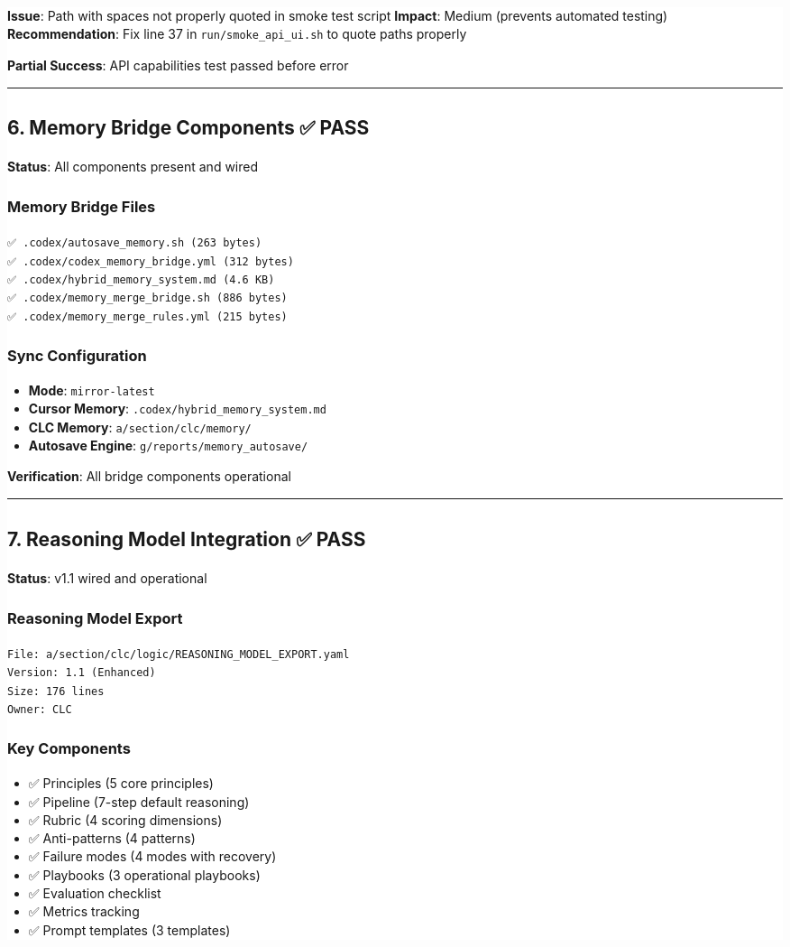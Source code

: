 **Issue**: Path with spaces not properly quoted in smoke test script
**Impact**: Medium (prevents automated testing)
**Recommendation**: Fix line 37 in `run/smoke_api_ui.sh` to quote paths properly

**Partial Success**: API capabilities test passed before error

---

## 6. Memory Bridge Components ✅ PASS

**Status**: All components present and wired

### Memory Bridge Files
```
✅ .codex/autosave_memory.sh (263 bytes)
✅ .codex/codex_memory_bridge.yml (312 bytes)
✅ .codex/hybrid_memory_system.md (4.6 KB)
✅ .codex/memory_merge_bridge.sh (886 bytes)
✅ .codex/memory_merge_rules.yml (215 bytes)
```

### Sync Configuration
- **Mode**: `mirror-latest`
- **Cursor Memory**: `.codex/hybrid_memory_system.md`
- **CLC Memory**: `a/section/clc/memory/`
- **Autosave Engine**: `g/reports/memory_autosave/`

**Verification**: All bridge components operational

---

## 7. Reasoning Model Integration ✅ PASS

**Status**: v1.1 wired and operational

### Reasoning Model Export
```
File: a/section/clc/logic/REASONING_MODEL_EXPORT.yaml
Version: 1.1 (Enhanced)
Size: 176 lines
Owner: CLC
```

### Key Components
- ✅ Principles (5 core principles)
- ✅ Pipeline (7-step default reasoning)
- ✅ Rubric (4 scoring dimensions)
- ✅ Anti-patterns (4 patterns)
- ✅ Failure modes (4 modes with recovery)
- ✅ Playbooks (3 operational playbooks)
- ✅ Evaluation checklist
- ✅ Metrics tracking
- ✅ Prompt templates (3 templates)
